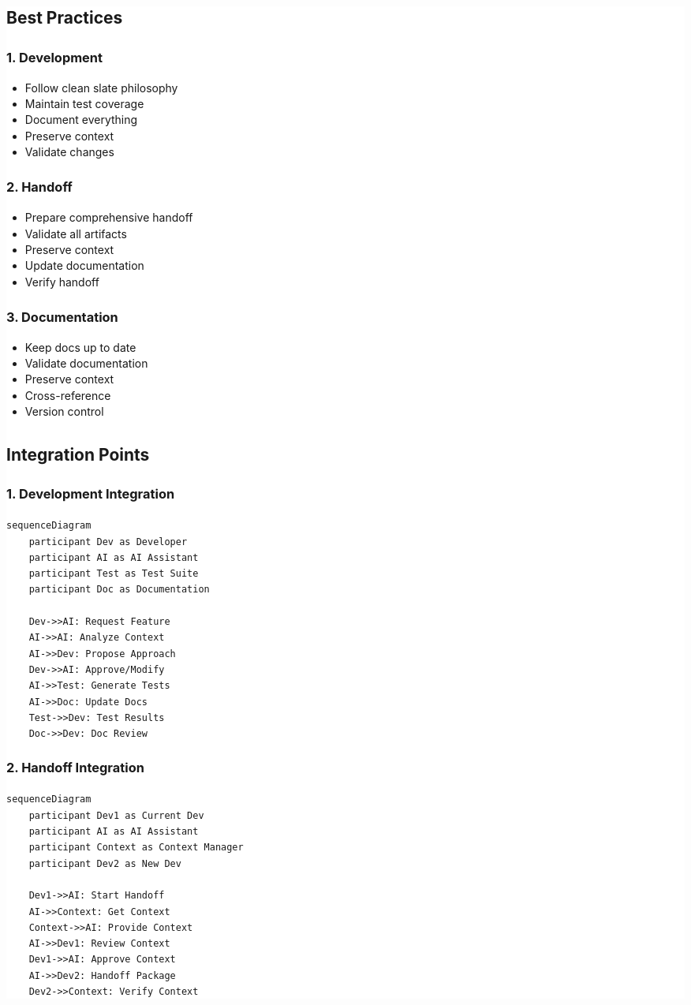 ## Best Practices

### 1. Development
- Follow clean slate philosophy
- Maintain test coverage
- Document everything
- Preserve context
- Validate changes

### 2. Handoff
- Prepare comprehensive handoff
- Validate all artifacts
- Preserve context
- Update documentation
- Verify handoff

### 3. Documentation
- Keep docs up to date
- Validate documentation
- Preserve context
- Cross-reference
- Version control

## Integration Points

### 1. Development Integration
```mermaid
sequenceDiagram
    participant Dev as Developer
    participant AI as AI Assistant
    participant Test as Test Suite
    participant Doc as Documentation
    
    Dev->>AI: Request Feature
    AI->>AI: Analyze Context
    AI->>Dev: Propose Approach
    Dev->>AI: Approve/Modify
    AI->>Test: Generate Tests
    AI->>Doc: Update Docs
    Test->>Dev: Test Results
    Doc->>Dev: Doc Review
```

### 2. Handoff Integration
```mermaid
sequenceDiagram
    participant Dev1 as Current Dev
    participant AI as AI Assistant
    participant Context as Context Manager
    participant Dev2 as New Dev
    
    Dev1->>AI: Start Handoff
    AI->>Context: Get Context
    Context->>AI: Provide Context
    AI->>Dev1: Review Context
    Dev1->>AI: Approve Context
    AI->>Dev2: Handoff Package
    Dev2->>Context: Verify Context
```
